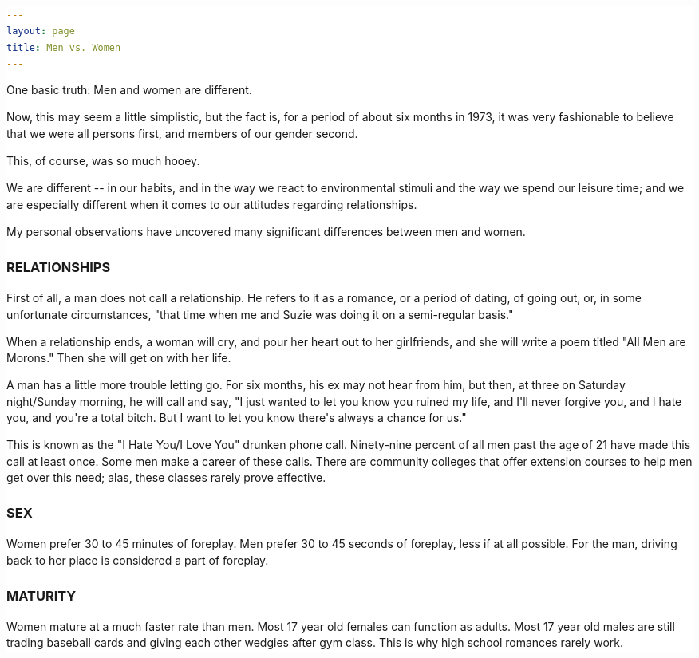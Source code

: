 ```yaml
---
layout: page
title: Men vs. Women
---
```


One basic truth: Men and women are different.
 
Now, this may seem a little simplistic, but the fact is, for a period of about
six months in 1973, it was very fashionable to believe that we were all persons
first, and members of our gender second.</p>

This, of course, was so much hooey.</p>

We are different -- in our habits, and in the way we react to environmental
stimuli and the way we spend our leisure time; and we are especially different
when it comes to our attitudes regarding relationships.

My personal observations have uncovered many significant differences 
between men and women.

### RELATIONSHIPS

First of all, a man does not call a relationship. He refers to it as a 
romance, or a period of dating, of going out, or, in some unfortunate 
circumstances, "that time when me and Suzie was doing it on a semi-regular 
basis."</p>

When a relationship ends, a woman will cry, and pour her heart out to her 
girlfriends, and she will write a poem titled "All Men are Morons." 
Then she will get on with her life.</p>

A man has a little more trouble letting go. For six months, his ex may not 
hear from him, but then, at three on Saturday night/Sunday morning, he will call
and say, "I just wanted to let you know you ruined my life, and I'll never 
forgive you, and I hate you, and you're a total bitch. But I want to let you 
know there's always a chance for us."</p>

This is known as the "I Hate You/I Love You" drunken phone call. Ninety-nine 
percent of all men past the age of 21 have made this call at least once. Some
men make a career of these calls. There are community colleges that offer 
extension courses to help men get over this need; alas, these classes rarely 
prove effective.</p>

### SEX

Women prefer 30 to 45 minutes of foreplay. Men prefer 30 to 45 seconds of 
foreplay, less if at all possible. For the man, driving back to her place is 
considered a part of foreplay.</p>

### MATURITY

Women mature at a much faster rate than men. Most 17 year old females can 
function as adults. Most 17 year old males are still trading baseball cards
and giving each other wedgies after gym class. This is why high school 
romances rarely work.
